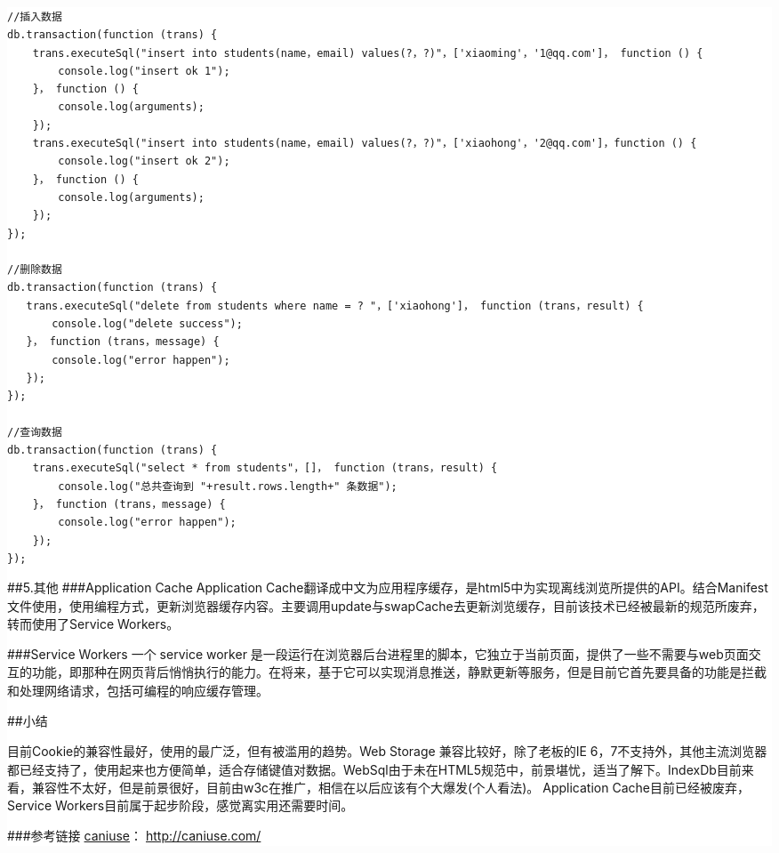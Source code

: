```
//插入数据
db.transaction(function (trans) {
	trans.executeSql("insert into students(name，email) values(?，?)"，['xiaoming'，'1@qq.com']， function () {
	    console.log("insert ok 1");
	}， function () {
	    console.log(arguments);
	});
	trans.executeSql("insert into students(name，email) values(?，?)"，['xiaohong'，'2@qq.com']，function () {
	    console.log("insert ok 2");
	}， function () {
	    console.log(arguments);
	});
});

//删除数据
db.transaction(function (trans) {
   trans.executeSql("delete from students where name = ? "，['xiaohong']， function (trans，result) {
       console.log("delete success");
   }， function (trans，message) {
       console.log("error happen");
   });
});

//查询数据
db.transaction(function (trans) {
    trans.executeSql("select * from students"，[]， function (trans，result) {
        console.log("总共查询到 "+result.rows.length+" 条数据");
    }， function (trans，message) {
        console.log("error happen");
    });
});

```

##5.其他
###Application Cache
Application Cache翻译成中文为应用程序缓存，是html5中为实现离线浏览所提供的API。结合Manifest文件使用，使用编程方式，更新浏览器缓存内容。主要调用update与swapCache去更新浏览缓存，目前该技术已经被最新的规范所废弃，转而使用了Service Workers。

###Service Workers
一个 service worker 是一段运行在浏览器后台进程里的脚本，它独立于当前页面，提供了一些不需要与web页面交互的功能，即那种在网页背后悄悄执行的能力。在将来，基于它可以实现消息推送，静默更新等服务，但是目前它首先要具备的功能是拦截和处理网络请求，包括可编程的响应缓存管理。

##小结

目前Cookie的兼容性最好，使用的最广泛，但有被滥用的趋势。Web Storage 兼容比较好，除了老板的IE 6，7不支持外，其他主流浏览器都已经支持了，使用起来也方便简单，适合存储键值对数据。WebSql由于未在HTML5规范中，前景堪忧，适当了解下。IndexDb目前来看，兼容性不太好，但是前景很好，目前由w3c在推广，相信在以后应该有个大爆发(个人看法)。
Application  Cache目前已经被废弃，Service Workers目前属于起步阶段，感觉离实用还需要时间。



###参考链接 
[caniuse](http://caniuse.com/)： http://caniuse.com/
